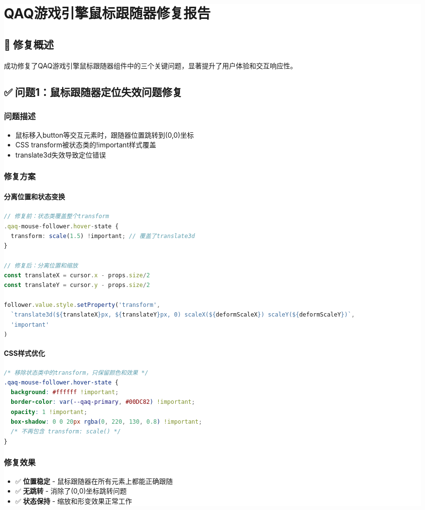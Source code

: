 # QAQ游戏引擎鼠标跟随器修复报告

## 🎯 **修复概述**

成功修复了QAQ游戏引擎鼠标跟随器组件中的三个关键问题，显著提升了用户体验和交互响应性。

## ✅ **问题1：鼠标跟随器定位失效问题修复**

### **问题描述**
- 鼠标移入button等交互元素时，跟随器位置跳转到(0,0)坐标
- CSS transform被状态类的!important样式覆盖
- translate3d失效导致定位错误

### **修复方案**

#### **分离位置和状态变换**
```typescript
// 修复前：状态类覆盖整个transform
.qaq-mouse-follower.hover-state {
  transform: scale(1.5) !important; // 覆盖了translate3d
}

// 修复后：分离位置和缩放
const translateX = cursor.x - props.size/2
const translateY = cursor.y - props.size/2

follower.value.style.setProperty('transform', 
  `translate3d(${translateX}px, ${translateY}px, 0) scaleX(${deformScaleX}) scaleY(${deformScaleY})`, 
  'important'
)
```

#### **CSS样式优化**
```css
/* 移除状态类中的transform，只保留颜色和效果 */
.qaq-mouse-follower.hover-state {
  background: #ffffff !important;
  border-color: var(--qaq-primary, #00DC82) !important;
  opacity: 1 !important;
  box-shadow: 0 0 20px rgba(0, 220, 130, 0.8) !important;
  /* 不再包含 transform: scale() */
}
```

### **修复效果**
- ✅ **位置稳定** - 鼠标跟随器在所有元素上都能正确跟随
- ✅ **无跳转** - 消除了(0,0)坐标跳转问题
- ✅ **状态保持** - 缩放和形变效果正常工作
